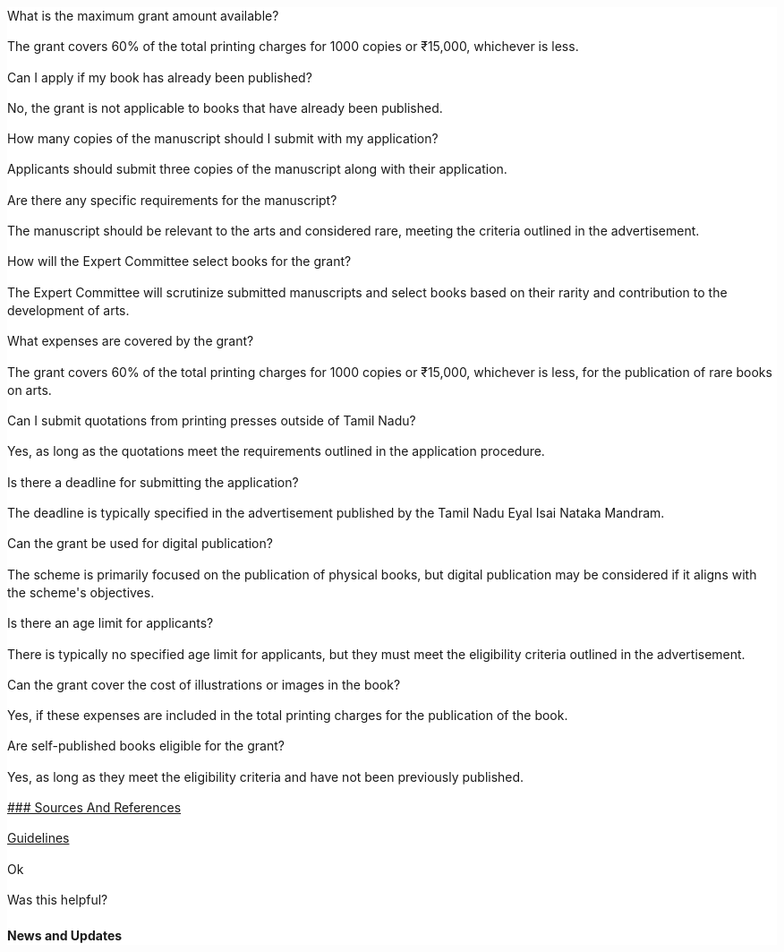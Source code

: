 What is the maximum grant amount available?

The grant covers 60% of the total printing charges for 1000 copies or ₹15,000, whichever is less.

Can I apply if my book has already been published?

No, the grant is not applicable to books that have already been published.

How many copies of the manuscript should I submit with my application?

Applicants should submit three copies of the manuscript along with their application.

Are there any specific requirements for the manuscript?

The manuscript should be relevant to the arts and considered rare, meeting the criteria outlined in the advertisement.

How will the Expert Committee select books for the grant?

The Expert Committee will scrutinize submitted manuscripts and select books based on their rarity and contribution to the development of arts.

What expenses are covered by the grant?

The grant covers 60% of the total printing charges for 1000 copies or ₹15,000, whichever is less, for the publication of rare books on arts.

Can I submit quotations from printing presses outside of Tamil Nadu?

Yes, as long as the quotations meet the requirements outlined in the application procedure.

Is there a deadline for submitting the application?

The deadline is typically specified in the advertisement published by the Tamil Nadu Eyal Isai Nataka Mandram.

Can the grant be used for digital publication?

The scheme is primarily focused on the publication of physical books, but digital publication may be considered if it aligns with the scheme's objectives.

Is there an age limit for applicants?

There is typically no specified age limit for applicants, but they must meet the eligibility criteria outlined in the advertisement.

Can the grant cover the cost of illustrations or images in the book?

Yes, if these expenses are included in the total printing charges for the publication of the book.

Are self-published books eligible for the grant?

Yes, as long as they meet the eligibility criteria and have not been previously published.

[### Sources And References](https://www.myscheme.gov.in/schemes/soegftporboa#sources)

[Guidelines](https://www.tn.gov.in/rti/proactive/inftour/handbook_artculture.pdf)

Ok

Was this helpful?

#### News and Updates
